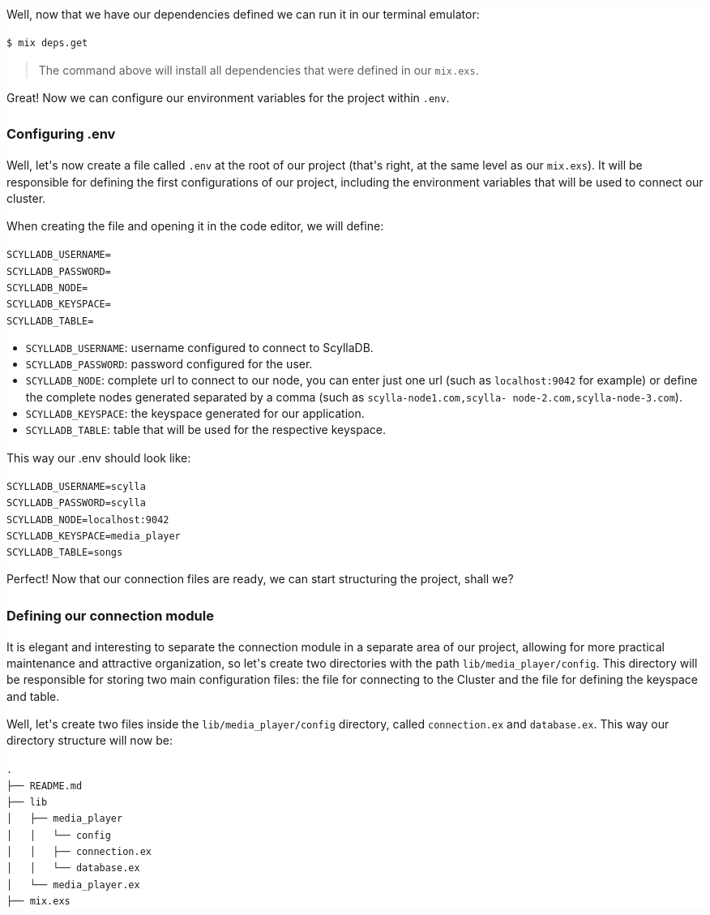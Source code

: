 Well, now that we have our dependencies defined we can run it in our terminal emulator:

```bash
$ mix deps.get
```

> The command above will install all dependencies that were defined in our `mix.exs`.

Great! Now we can configure our environment variables for the project within `.env`.

### Configuring .env

Well, let's now create a file called `.env` at the root of our project (that's right, at the same level as our `mix.exs`). It will be responsible for defining the first configurations of our project, including the environment variables that will be used to connect our cluster.

When creating the file and opening it in the code editor, we will define:

```
SCYLLADB_USERNAME=
SCYLLADB_PASSWORD=
SCYLLADB_NODE=
SCYLLADB_KEYSPACE=
SCYLLADB_TABLE=
```

- `SCYLLADB_USERNAME`: username configured to connect to ScyllaDB.
- `SCYLLADB_PASSWORD`: password configured for the user.
- `SCYLLADB_NODE`: complete url to connect to our node, you can enter just one url (such as `localhost:9042` for example) or define the complete nodes generated separated by a comma (such as `scylla-node1.com,scylla- node-2.com,scylla-node-3.com`).
- `SCYLLADB_KEYSPACE`: the keyspace generated for our application.
- `SCYLLADB_TABLE`: table that will be used for the respective keyspace.

This way our .env should look like:

```
SCYLLADB_USERNAME=scylla
SCYLLADB_PASSWORD=scylla
SCYLLADB_NODE=localhost:9042
SCYLLADB_KEYSPACE=media_player
SCYLLADB_TABLE=songs
```

Perfect! Now that our connection files are ready, we can start structuring the project, shall we?

### Defining our connection module

It is elegant and interesting to separate the connection module in a separate area of our project, allowing for more practical maintenance and attractive organization, so let's create two directories with the path `lib/media_player/config`. This directory will be responsible for storing two main configuration files: the file for connecting to the Cluster and the file for defining the keyspace and table.

Well, let's create two files inside the `lib/media_player/config` directory, called `connection.ex` and `database.ex`. This way our directory structure will now be:

```
.
├── README.md
├── lib
│   ├── media_player
│   │   └── config
│   │   ├── connection.ex
│   │   └── database.ex
│   └── media_player.ex
├── mix.exs
```
